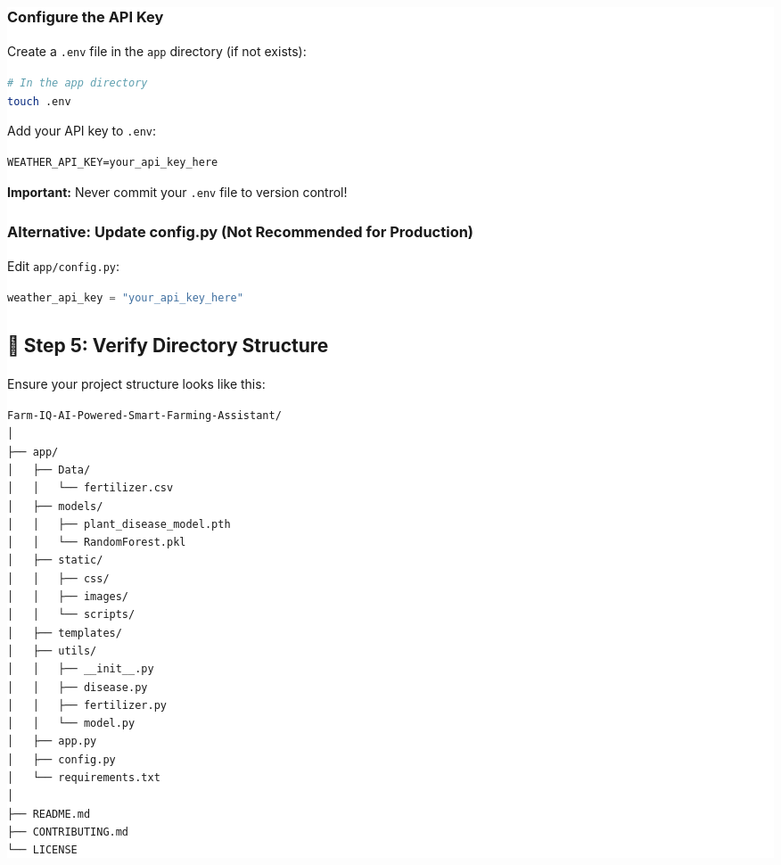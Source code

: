 ### Configure the API Key

Create a `.env` file in the `app` directory (if not exists):

```bash
# In the app directory
touch .env
```

Add your API key to `.env`:

```env
WEATHER_API_KEY=your_api_key_here
```

**Important:** Never commit your `.env` file to version control!

### Alternative: Update config.py (Not Recommended for Production)

Edit `app/config.py`:

```python
weather_api_key = "your_api_key_here"
```

## 📁 Step 5: Verify Directory Structure

Ensure your project structure looks like this:

```
Farm-IQ-AI-Powered-Smart-Farming-Assistant/
│
├── app/
│   ├── Data/
│   │   └── fertilizer.csv
│   ├── models/
│   │   ├── plant_disease_model.pth
│   │   └── RandomForest.pkl
│   ├── static/
│   │   ├── css/
│   │   ├── images/
│   │   └── scripts/
│   ├── templates/
│   ├── utils/
│   │   ├── __init__.py
│   │   ├── disease.py
│   │   ├── fertilizer.py
│   │   └── model.py
│   ├── app.py
│   ├── config.py
│   └── requirements.txt
│
├── README.md
├── CONTRIBUTING.md
└── LICENSE
```
